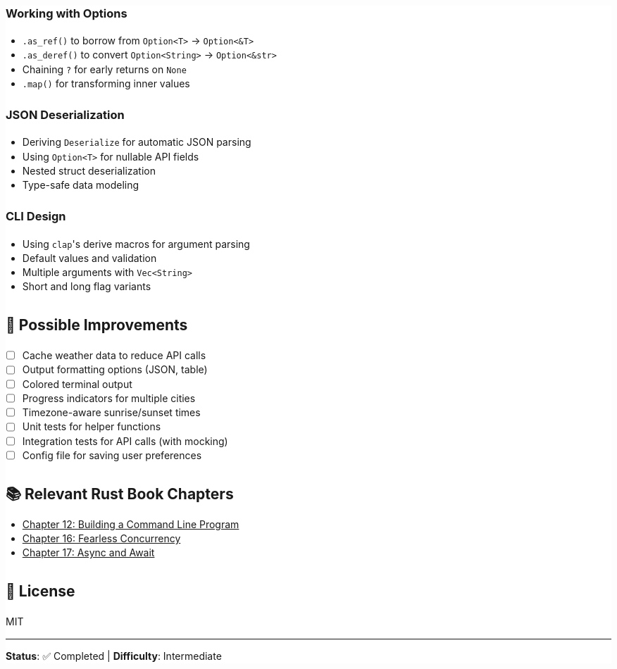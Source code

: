### Working with Options
- `.as_ref()` to borrow from `Option<T>` → `Option<&T>`
- `.as_deref()` to convert `Option<String>` → `Option<&str>`
- Chaining `?` for early returns on `None`
- `.map()` for transforming inner values

### JSON Deserialization
- Deriving `Deserialize` for automatic JSON parsing
- Using `Option<T>` for nullable API fields
- Nested struct deserialization
- Type-safe data modeling

### CLI Design
- Using `clap`'s derive macros for argument parsing
- Default values and validation
- Multiple arguments with `Vec<String>`
- Short and long flag variants

## 🔄 Possible Improvements

- [ ] Cache weather data to reduce API calls
- [ ] Output formatting options (JSON, table)
- [ ] Colored terminal output
- [ ] Progress indicators for multiple cities
- [ ] Timezone-aware sunrise/sunset times
- [ ] Unit tests for helper functions
- [ ] Integration tests for API calls (with mocking)
- [ ] Config file for saving user preferences

## 📚 Relevant Rust Book Chapters

- [Chapter 12: Building a Command Line Program](https://doc.rust-lang.org/book/ch12-00-an-io-project.html)
- [Chapter 16: Fearless Concurrency](https://doc.rust-lang.org/book/ch16-00-concurrency.html)
- [Chapter 17: Async and Await](https://doc.rust-lang.org/book/ch17-00-async-await.html)

## 📝 License

MIT

---

**Status**: ✅ Completed | **Difficulty**: Intermediate